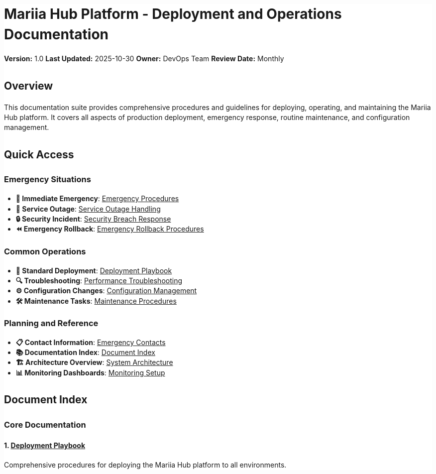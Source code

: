 # Mariia Hub Platform - Deployment and Operations Documentation

**Version:** 1.0
**Last Updated:** 2025-10-30
**Owner:** DevOps Team
**Review Date:** Monthly

## Overview

This documentation suite provides comprehensive procedures and guidelines for deploying, operating, and maintaining the Mariia Hub platform. It covers all aspects of production deployment, emergency response, routine maintenance, and configuration management.

## Quick Access

### Emergency Situations
- **🚨 Immediate Emergency**: [Emergency Procedures](./03-emergency-procedures.md#emergency-response-framework)
- **🔧 Service Outage**: [Service Outage Handling](./02-operational-runbooks.md#service-availability-issues)
- **🔒 Security Incident**: [Security Breach Response](./03-emergency-procedures.md#security-breach-response)
- **⏪ Emergency Rollback**: [Emergency Rollback Procedures](./03-emergency-procedures.md#emergency-rollback-procedures)

### Common Operations
- **🚀 Standard Deployment**: [Deployment Playbook](./01-deployment-playbook.md#deployment-procedures)
- **🔍 Troubleshooting**: [Performance Troubleshooting](./02-operational-runbooks.md#performance-troubleshooting)
- **⚙️ Configuration Changes**: [Configuration Management](./05-configuration-management.md#configuration-change-process)
- **🛠️ Maintenance Tasks**: [Maintenance Procedures](./04-maintenance-procedures.md#maintenance-schedule)

### Planning and Reference
- **📋 Contact Information**: [Emergency Contacts](#emergency-contacts)
- **📚 Documentation Index**: [Document Index](#document-index)
- **🏗️ Architecture Overview**: [System Architecture](#system-architecture-overview)
- **📊 Monitoring Dashboards**: [Monitoring Setup](#monitoring-and-alerting-setup)

## Document Index

### Core Documentation

#### 1. [Deployment Playbook](./01-deployment-playbook.md)
Comprehensive procedures for deploying the Mariia Hub platform to all environments.
